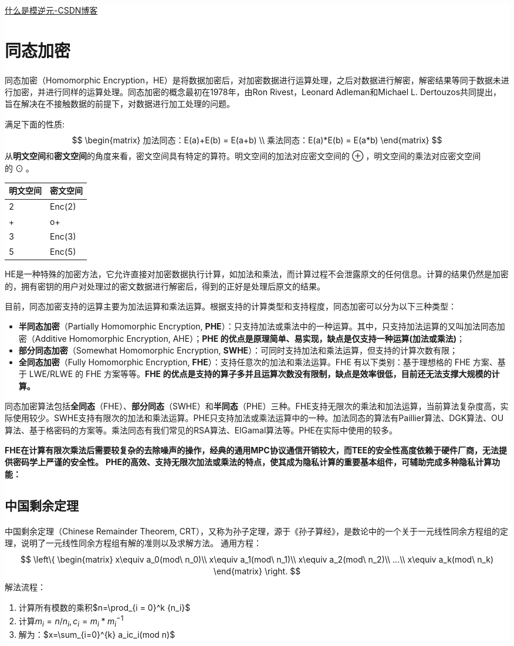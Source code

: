 [什么是模逆元-CSDN博客](https://blog.csdn.net/aaron67/article/details/109006977#:~:text=%E6%A8%A1%E9%80%86%E5%85%83%20%E5%8F%82%E8%80%83%E5%80%92%E6%95%B0%EF%BC%88%20xy%20%3D%201%20%EF%BC%89%E7%9A%84%E5%AE%9A%E4%B9%89%EF%BC%8C%E5%AF%B9%E6%95%B4%E6%95%B0%20a%20%E5%92%8C,b%20%E2%89%A1%20a%E2%88%921%20%28mod%20n%29%20%E7%B1%BB%E4%BC%BC%E4%BA%8E%E5%AE%9E%E6%95%B0%E9%99%A4%E6%B3%95%EF%BC%8C%E5%9C%A8%E6%A8%A1%20n%20%E4%B8%8B%E7%9A%84%E9%99%A4%E6%B3%95%E5%8F%AF%E4%BB%A5%E7%94%A8%E5%92%8C%E5%AF%B9%E5%BA%94%E6%A8%A1%E9%80%86%E5%85%83%E7%9A%84%E4%B9%98%E6%B3%95%E6%9D%A5%E8%A1%A8%E8%BE%BE%E3%80%82)


# 同态加密
同态加密（Homomorphic Encryption，HE）是将数据加密后，对加密数据进行运算处理，之后对数据进行解密，解密结果等同于数据未进行加密，并进行同样的运算处理。同态加密的概念最初在1978年，由Ron Rivest，Leonard Adleman和Michael L. Dertouzos共同提出，旨在解决在不接触数据的前提下，对数据进行加工处理的问题。

满足下面的性质:
$$
\begin{matrix}
 加法同态：E(a)+E(b) = E(a+b) \\
 乘法同态：E(a)*E(b) = E(a*b)
\end{matrix}
$$
从**明文空间**和**密文空间**的角度来看，密文空间具有特定的算符。明文空间的加法对应密文空间的 ⊕ ，明文空间的乘法对应密文空间的 ⊙ 。

| 明文空间 | 密文空间   |
| ---- | ------ |
| 2    | Enc(2) |
| +    | o+     |
| 3    | Enc(3) |
| 5    | Enc(5) |
HE是一种特殊的加密方法，它允许直接对加密数据执行计算，如加法和乘法，而计算过程不会泄露原文的任何信息。计算的结果仍然是加密的，拥有密钥的用户对处理过的密文数据进行解密后，得到的正好是处理后原文的结果。

目前，同态加密支持的运算主要为加法运算和乘法运算。根据支持的计算类型和支持程度，同态加密可以分为以下三种类型：
- **半同态加密**（Partially Homomorphic Encryption, **PHE**）：只支持加法或乘法中的一种运算。其中，只支持加法运算的又叫加法同态加密（Additive Homomorphic Encryption, AHE）；**PHE 的优点是原理简单、易实现，缺点是仅支持一种运算(加法或乘法)**；
- **部分同态加密**（Somewhat Homomorphic Encryption, **SWHE**）：可同时支持加法和乘法运算，但支持的计算次数有限；
- **全同态加密**（Fully Homomorphic Encryption, **FHE**）：支持任意次的加法和乘法运算。FHE 有以下类别：基于理想格的 FHE 方案、基于 LWE/RLWE 的 FHE 方案等等。**FHE 的优点是支持的算子多并且运算次数没有限制，缺点是效率很低，目前还无法支撑大规模的计算。**

同态加密算法包括**全同态**（FHE）、**部分同态**（SWHE）和**半同态**（PHE）三种。FHE支持无限次的乘法和加法运算，当前算法复杂度高，实际使用较少。SWHE支持有限次的加法和乘法运算。PHE只支持加法或乘法运算中的一种。加法同态的算法有Paillier算法、DGK算法、OU算法、基于格密码的方案等。乘法同态有我们常见的RSA算法、ElGamal算法等。PHE在实际中使用的较多。

**FHE在计算有限次乘法后需要较复杂的去除噪声的操作，经典的通用MPC协议通信开销较大，而TEE的安全性高度依赖于硬件厂商，无法提供密码学上严谨的安全性。**
**PHE的高效、支持无限次加法或乘法的特点，使其成为隐私计算的重要基本组件，可辅助完成多种隐私计算功能：**
## 中国剩余定理
中国剩余定理（Chinese Remainder Theorem, CRT），又称为孙子定理，源于《孙子算经》，是数论中的一个关于一元线性同余方程组的定理，说明了一元线性同余方程组有解的准则以及求解方法。
通用方程：
$$ \left\{
\begin{matrix}
x\equiv a_0(mod\ n_0)\\
x\equiv a_1(mod\ n_1)\\
x\equiv a_2(mod\ n_2)\\
...\\
x\equiv a_k(mod\ n_k)
\end{matrix}
\right.
$$
解法流程：
1. 计算所有模数的乘积$n=\prod_{i = 0}^k {n_i}$
2. 计算$m_i=n/n_i, c_i=m_i * m_i^{-1}$
3. 解为：$x=\sum_{i=0}^{k} a_ic_i(mod n)$
